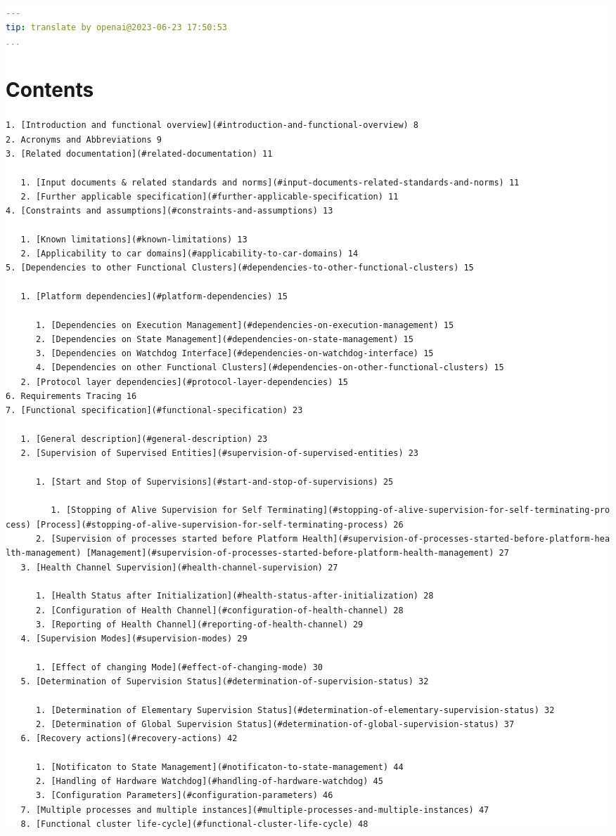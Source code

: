 ```yaml
---
tip: translate by openai@2023-06-23 17:50:53
...
```

# Contents

```
1. [Introduction and functional overview](#introduction-and-functional-overview) 8
2. Acronyms and Abbreviations 9
3. [Related documentation](#related-documentation) 11

   1. [Input documents & related standards and norms](#input-documents-related-standards-and-norms) 11
   2. [Further applicable specification](#further-applicable-specification) 11
4. [Constraints and assumptions](#constraints-and-assumptions) 13

   1. [Known limitations](#known-limitations) 13
   2. [Applicability to car domains](#applicability-to-car-domains) 14
5. [Dependencies to other Functional Clusters](#dependencies-to-other-functional-clusters) 15

   1. [Platform dependencies](#platform-dependencies) 15

      1. [Dependencies on Execution Management](#dependencies-on-execution-management) 15
      2. [Dependencies on State Management](#dependencies-on-state-management) 15
      3. [Dependencies on Watchdog Interface](#dependencies-on-watchdog-interface) 15
      4. [Dependencies on other Functional Clusters](#dependencies-on-other-functional-clusters) 15
   2. [Protocol layer dependencies](#protocol-layer-dependencies) 15
6. Requirements Tracing 16
7. [Functional specification](#functional-specification) 23

   1. [General description](#general-description) 23
   2. [Supervision of Supervised Entities](#supervision-of-supervised-entities) 23

      1. [Start and Stop of Supervisions](#start-and-stop-of-supervisions) 25

         1. [Stopping of Alive Supervision for Self Terminating](#stopping-of-alive-supervision-for-self-terminating-process) [Process](#stopping-of-alive-supervision-for-self-terminating-process) 26
      2. [Supervision of processes started before Platform Health](#supervision-of-processes-started-before-platform-health-management) [Management](#supervision-of-processes-started-before-platform-health-management) 27
   3. [Health Channel Supervision](#health-channel-supervision) 27

      1. [Health Status after Initialization](#health-status-after-initialization) 28
      2. [Configuration of Health Channel](#configuration-of-health-channel) 28
      3. [Reporting of Health Channel](#reporting-of-health-channel) 29
   4. [Supervision Modes](#supervision-modes) 29

      1. [Effect of changing Mode](#effect-of-changing-mode) 30
   5. [Determination of Supervision Status](#determination-of-supervision-status) 32

      1. [Determination of Elementary Supervision Status](#determination-of-elementary-supervision-status) 32
      2. [Determination of Global Supervision Status](#determination-of-global-supervision-status) 37
   6. [Recovery actions](#recovery-actions) 42

      1. [Notificaton to State Management](#notificaton-to-state-management) 44
      2. [Handling of Hardware Watchdog](#handling-of-hardware-watchdog) 45
      3. [Configuration Parameters](#configuration-parameters) 46
   7. [Multiple processes and multiple instances](#multiple-processes-and-multiple-instances) 47
   8. [Functional cluster life-cycle](#functional-cluster-life-cycle) 48
```